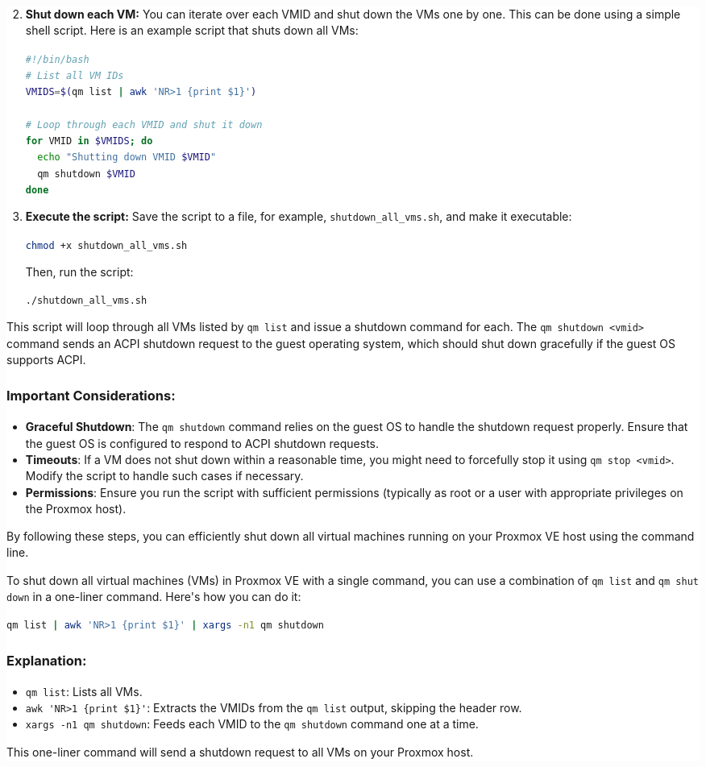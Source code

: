 2. **Shut down each VM:**
   You can iterate over each VMID and shut down the VMs one by one. This can be done using a simple shell script. Here is an example script that shuts down all VMs:

   ```sh
   #!/bin/bash
   # List all VM IDs
   VMIDS=$(qm list | awk 'NR>1 {print $1}')

   # Loop through each VMID and shut it down
   for VMID in $VMIDS; do
     echo "Shutting down VMID $VMID"
     qm shutdown $VMID
   done
   ```

3. **Execute the script:**
   Save the script to a file, for example, `shutdown_all_vms.sh`, and make it executable:
   ```sh
   chmod +x shutdown_all_vms.sh
   ```

   Then, run the script:
   ```sh
   ./shutdown_all_vms.sh
   ```

This script will loop through all VMs listed by `qm list` and issue a shutdown command for each. The `qm shutdown <vmid>` command sends an ACPI shutdown request to the guest operating system, which should shut down gracefully if the guest OS supports ACPI.

### Important Considerations:
- **Graceful Shutdown**: The `qm shutdown` command relies on the guest OS to handle the shutdown request properly. Ensure that the guest OS is configured to respond to ACPI shutdown requests.
- **Timeouts**: If a VM does not shut down within a reasonable time, you might need to forcefully stop it using `qm stop <vmid>`. Modify the script to handle such cases if necessary.
- **Permissions**: Ensure you run the script with sufficient permissions (typically as root or a user with appropriate privileges on the Proxmox host).

By following these steps, you can efficiently shut down all virtual machines running on your Proxmox VE host using the command line.

To shut down all virtual machines (VMs) in Proxmox VE with a single command, you can use a combination of `qm list` and `qm shutdown` in a one-liner command. Here's how you can do it:

```sh
qm list | awk 'NR>1 {print $1}' | xargs -n1 qm shutdown
```

### Explanation:

- `qm list`: Lists all VMs.
- `awk 'NR>1 {print $1}'`: Extracts the VMIDs from the `qm list` output, skipping the header row.
- `xargs -n1 qm shutdown`: Feeds each VMID to the `qm shutdown` command one at a time.

This one-liner command will send a shutdown request to all VMs on your Proxmox host. 
